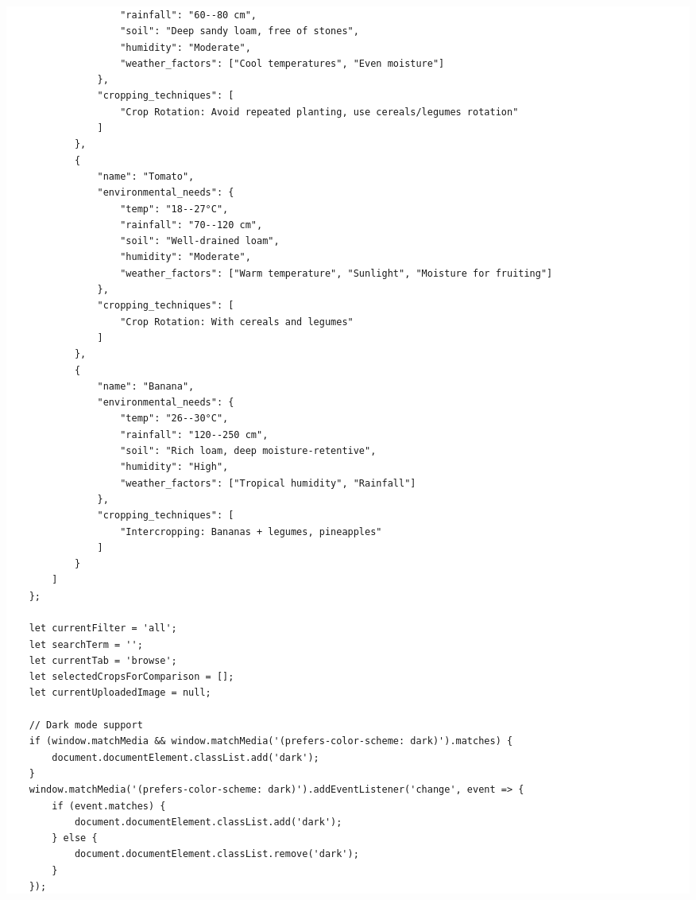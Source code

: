                         "rainfall": "60--80 cm",
                        "soil": "Deep sandy loam, free of stones",
                        "humidity": "Moderate",
                        "weather_factors": ["Cool temperatures", "Even moisture"]
                    },
                    "cropping_techniques": [
                        "Crop Rotation: Avoid repeated planting, use cereals/legumes rotation"
                    ]
                },
                {
                    "name": "Tomato",
                    "environmental_needs": {
                        "temp": "18--27°C",
                        "rainfall": "70--120 cm",
                        "soil": "Well-drained loam",
                        "humidity": "Moderate",
                        "weather_factors": ["Warm temperature", "Sunlight", "Moisture for fruiting"]
                    },
                    "cropping_techniques": [
                        "Crop Rotation: With cereals and legumes"
                    ]
                },
                {
                    "name": "Banana",
                    "environmental_needs": {
                        "temp": "26--30°C",
                        "rainfall": "120--250 cm",
                        "soil": "Rich loam, deep moisture-retentive",
                        "humidity": "High",
                        "weather_factors": ["Tropical humidity", "Rainfall"]
                    },
                    "cropping_techniques": [
                        "Intercropping: Bananas + legumes, pineapples"
                    ]
                }
            ]
        };

        let currentFilter = 'all';
        let searchTerm = '';
        let currentTab = 'browse';
        let selectedCropsForComparison = [];
        let currentUploadedImage = null;

        // Dark mode support
        if (window.matchMedia && window.matchMedia('(prefers-color-scheme: dark)').matches) {
            document.documentElement.classList.add('dark');
        }
        window.matchMedia('(prefers-color-scheme: dark)').addEventListener('change', event => {
            if (event.matches) {
                document.documentElement.classList.add('dark');
            } else {
                document.documentElement.classList.remove('dark');
            }
        });
